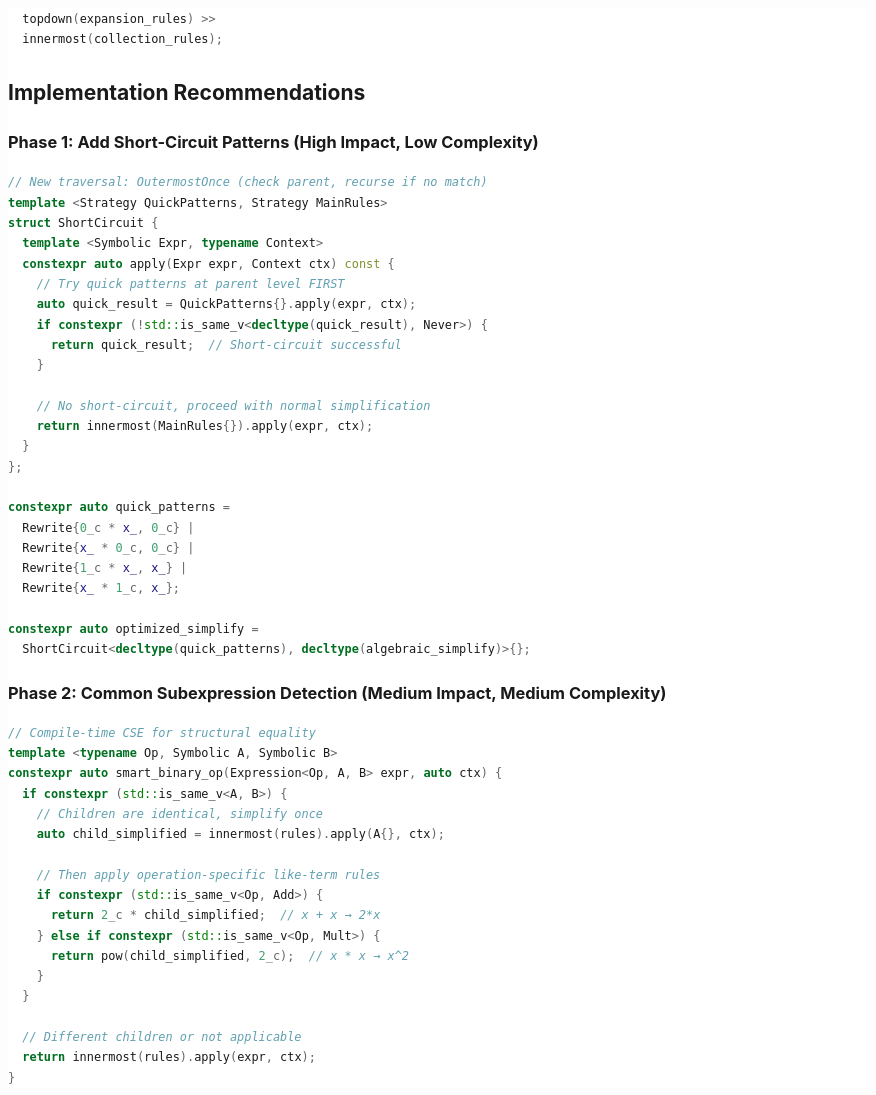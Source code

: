 ```cpp
  topdown(expansion_rules) >>
  innermost(collection_rules);
```

## Implementation Recommendations

### Phase 1: Add Short-Circuit Patterns (High Impact, Low Complexity)

```cpp
// New traversal: OutermostOnce (check parent, recurse if no match)
template <Strategy QuickPatterns, Strategy MainRules>
struct ShortCircuit {
  template <Symbolic Expr, typename Context>
  constexpr auto apply(Expr expr, Context ctx) const {
    // Try quick patterns at parent level FIRST
    auto quick_result = QuickPatterns{}.apply(expr, ctx);
    if constexpr (!std::is_same_v<decltype(quick_result), Never>) {
      return quick_result;  // Short-circuit successful
    }

    // No short-circuit, proceed with normal simplification
    return innermost(MainRules{}).apply(expr, ctx);
  }
};

constexpr auto quick_patterns =
  Rewrite{0_c * x_, 0_c} |
  Rewrite{x_ * 0_c, 0_c} |
  Rewrite{1_c * x_, x_} |
  Rewrite{x_ * 1_c, x_};

constexpr auto optimized_simplify =
  ShortCircuit<decltype(quick_patterns), decltype(algebraic_simplify)>{};
```

### Phase 2: Common Subexpression Detection (Medium Impact, Medium Complexity)

```cpp
// Compile-time CSE for structural equality
template <typename Op, Symbolic A, Symbolic B>
constexpr auto smart_binary_op(Expression<Op, A, B> expr, auto ctx) {
  if constexpr (std::is_same_v<A, B>) {
    // Children are identical, simplify once
    auto child_simplified = innermost(rules).apply(A{}, ctx);

    // Then apply operation-specific like-term rules
    if constexpr (std::is_same_v<Op, Add>) {
      return 2_c * child_simplified;  // x + x → 2*x
    } else if constexpr (std::is_same_v<Op, Mult>) {
      return pow(child_simplified, 2_c);  // x * x → x^2
    }
  }

  // Different children or not applicable
  return innermost(rules).apply(expr, ctx);
}
```
